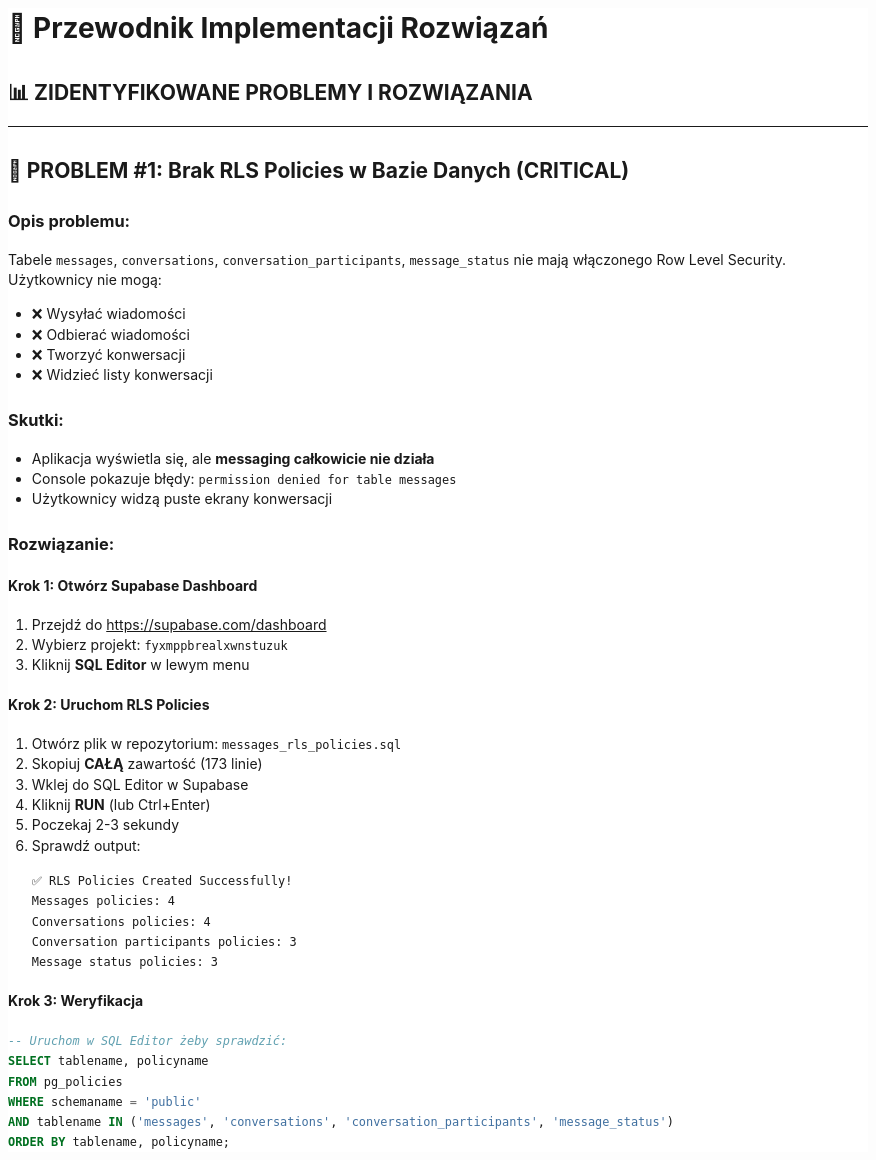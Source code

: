 # 🔧 Przewodnik Implementacji Rozwiązań

## 📊 ZIDENTYFIKOWANE PROBLEMY I ROZWIĄZANIA

---

## 🔴 PROBLEM #1: Brak RLS Policies w Bazie Danych (CRITICAL)

### Opis problemu:
Tabele `messages`, `conversations`, `conversation_participants`, `message_status` nie mają włączonego Row Level Security. Użytkownicy nie mogą:
- ❌ Wysyłać wiadomości
- ❌ Odbierać wiadomości
- ❌ Tworzyć konwersacji
- ❌ Widzieć listy konwersacji

### Skutki:
- Aplikacja wyświetla się, ale **messaging całkowicie nie działa**
- Console pokazuje błędy: `permission denied for table messages`
- Użytkownicy widzą puste ekrany konwersacji

### Rozwiązanie:

#### Krok 1: Otwórz Supabase Dashboard
1. Przejdź do https://supabase.com/dashboard
2. Wybierz projekt: `fyxmppbrealxwnstuzuk`
3. Kliknij **SQL Editor** w lewym menu

#### Krok 2: Uruchom RLS Policies
1. Otwórz plik w repozytorium: `messages_rls_policies.sql`
2. Skopiuj **CAŁĄ** zawartość (173 linie)
3. Wklej do SQL Editor w Supabase
4. Kliknij **RUN** (lub Ctrl+Enter)
5. Poczekaj 2-3 sekundy
6. Sprawdź output:
   ```
   ✅ RLS Policies Created Successfully!
   Messages policies: 4
   Conversations policies: 4
   Conversation participants policies: 3
   Message status policies: 3
   ```

#### Krok 3: Weryfikacja
```sql
-- Uruchom w SQL Editor żeby sprawdzić:
SELECT tablename, policyname 
FROM pg_policies 
WHERE schemaname = 'public' 
AND tablename IN ('messages', 'conversations', 'conversation_participants', 'message_status')
ORDER BY tablename, policyname;
```
